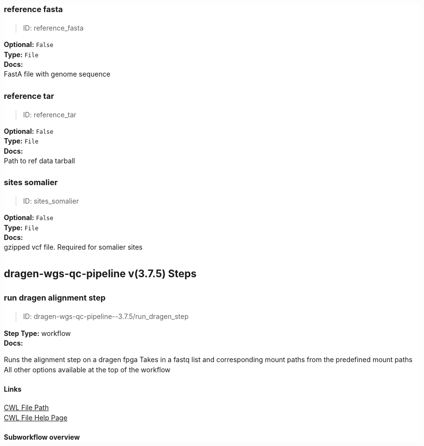 
### reference fasta



  
> ID: reference_fasta
  
**Optional:** `False`  
**Type:** `File`  
**Docs:**  
FastA file with genome sequence


### reference tar



  
> ID: reference_tar
  
**Optional:** `False`  
**Type:** `File`  
**Docs:**  
Path to ref data tarball


### sites somalier



  
> ID: sites_somalier
  
**Optional:** `False`  
**Type:** `File`  
**Docs:**  
gzipped vcf file. Required for somalier sites

  


## dragen-wgs-qc-pipeline v(3.7.5) Steps

### run dragen alignment step


  
> ID: dragen-wgs-qc-pipeline--3.7.5/run_dragen_step
  
**Step Type:** workflow  
**Docs:**
  
Runs the alignment step on a dragen fpga
Takes in a fastq list and corresponding mount paths from the predefined mount paths
All other options available at the top of the workflow

#### Links
  
[CWL File Path](../../../../../../workflows/dragen-alignment-pipeline/3.7.5/dragen-alignment-pipeline__3.7.5.cwl)  
[CWL File Help Page](../../dragen-alignment-pipeline/3.7.5/dragen-alignment-pipeline__3.7.5.md)
#### Subworkflow overview
  